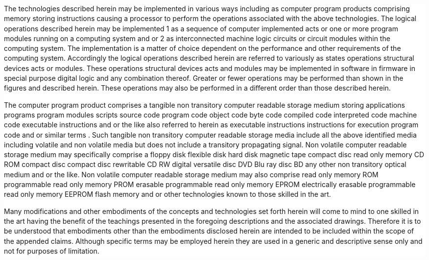 The technologies described herein may be implemented in various ways including as computer program products comprising memory storing instructions causing a processor to perform the operations associated with the above technologies. The logical operations described herein may be implemented 1 as a sequence of computer implemented acts or one or more program modules running on a computing system and or 2 as interconnected machine logic circuits or circuit modules within the computing system. The implementation is a matter of choice dependent on the performance and other requirements of the computing system. Accordingly the logical operations described herein are referred to variously as states operations structural devices acts or modules. These operations structural devices acts and modules may be implemented in software in firmware in special purpose digital logic and any combination thereof. Greater or fewer operations may be performed than shown in the figures and described herein. These operations may also be performed in a different order than those described herein.

The computer program product comprises a tangible non transitory computer readable storage medium storing applications programs program modules scripts source code program code object code byte code compiled code interpreted code machine code executable instructions and or the like also referred to herein as executable instructions instructions for execution program code and or similar terms . Such tangible non transitory computer readable storage media include all the above identified media including volatile and non volatile media but does not include a transitory propagating signal. Non volatile computer readable storage medium may specifically comprise a floppy disk flexible disk hard disk magnetic tape compact disc read only memory CD ROM compact disc compact disc rewritable CD RW digital versatile disc DVD Blu ray disc BD any other non transitory optical medium and or the like. Non volatile computer readable storage medium may also comprise read only memory ROM programmable read only memory PROM erasable programmable read only memory EPROM electrically erasable programmable read only memory EEPROM flash memory and or other technologies known to those skilled in the art.

Many modifications and other embodiments of the concepts and technologies set forth herein will come to mind to one skilled in the art having the benefit of the teachings presented in the foregoing descriptions and the associated drawings. Therefore it is to be understood that embodiments other than the embodiments disclosed herein are intended to be included within the scope of the appended claims. Although specific terms may be employed herein they are used in a generic and descriptive sense only and not for purposes of limitation.

